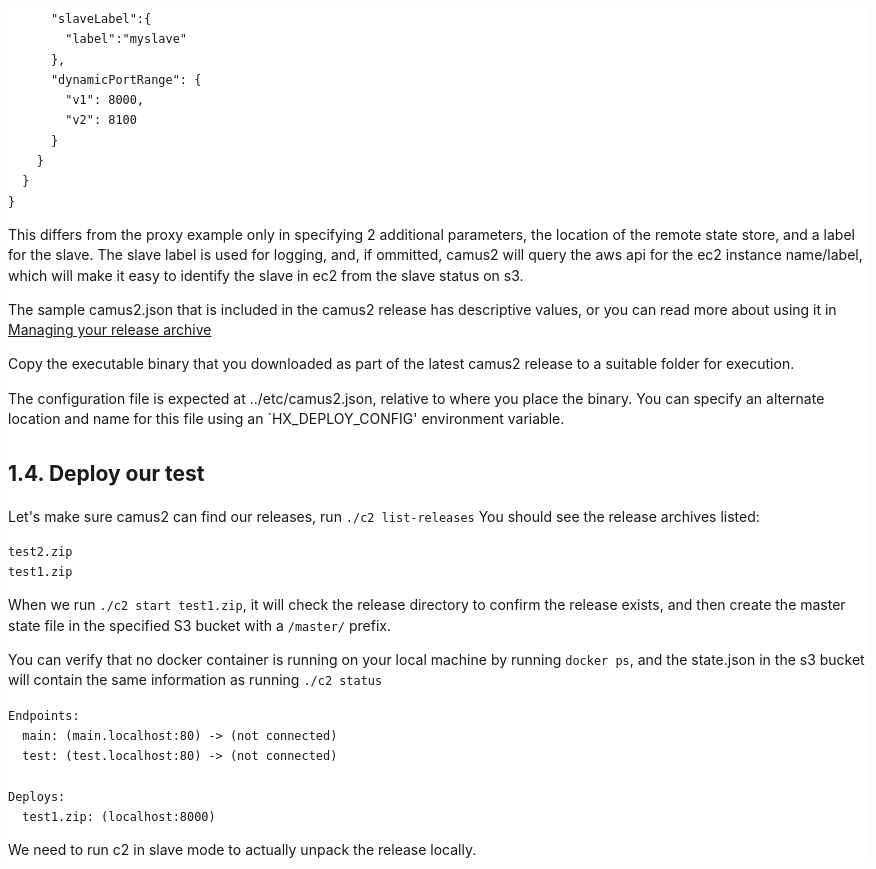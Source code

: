 ```
      "slaveLabel":{
        "label":"myslave"
      },
      "dynamicPortRange": {
        "v1": 8000,
        "v2": 8100
      }
    }
  }
}

```
This differs from the proxy example only in specifying 2 additional parameters, the location of the remote state store, and a label for the slave. 
The slave label is used for logging, and, if ommitted, camus2 will query the aws api for the ec2 instance name/label, which will make it easy to identify the slave in ec2 from the slave status on s3.

The sample camus2.json that is included in the camus2 release has descriptive values, or you can read more about using it in [Managing your release archive](/hx-deploy-tool/docs/userguide/3-reference/2-release-archive)

Copy the executable binary that you downloaded as part of the latest camus2 release to a suitable folder for execution.

The configuration file is expected at ../etc/camus2.json, relative to where you place the binary. You can specify an alternate location and name for this file using an `HX_DEPLOY_CONFIG' environment variable.

## 1.4. Deploy our test

Let's make sure camus2 can find our releases, run `./c2 list-releases`
You should see the release archives listed:

```
test2.zip
test1.zip
```

When we run `./c2 start test1.zip`, it will check the release directory to confirm the release exists, and then create the master state file in the specified S3 bucket with a `/master/` prefix.

You can verify that no docker container is running on your local machine by running `docker ps`, and the state.json in the s3 bucket will contain the same information as running `./c2 status`

```
Endpoints:
  main: (main.localhost:80) -> (not connected)
  test: (test.localhost:80) -> (not connected)

Deploys:
  test1.zip: (localhost:8000)
```

We need to run c2 in slave mode to actually unpack the release locally.
